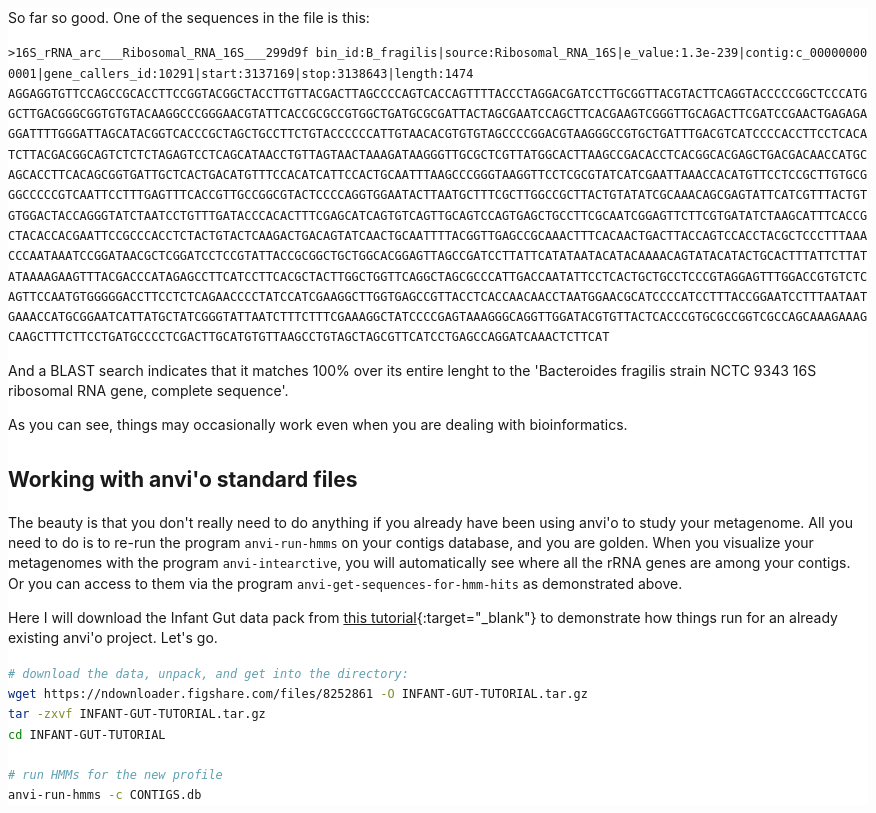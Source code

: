 So far so good. One of the sequences in the file is this:

```
>16S_rRNA_arc___Ribosomal_RNA_16S___299d9f bin_id:B_fragilis|source:Ribosomal_RNA_16S|e_value:1.3e-239|contig:c_000000000001|gene_callers_id:10291|start:3137169|stop:3138643|length:1474
AGGAGGTGTTCCAGCCGCACCTTCCGGTACGGCTACCTTGTTACGACTTAGCCCCAGTCACCAGTTTTACCCTAGGACGATCCTTGCGGTTACGTACTTCAGGTACCCCCGGCTCCCATG
GCTTGACGGGCGGTGTGTACAAGGCCCGGGAACGTATTCACCGCGCCGTGGCTGATGCGCGATTACTAGCGAATCCAGCTTCACGAAGTCGGGTTGCAGACTTCGATCCGAACTGAGAGA
GGATTTTGGGATTAGCATACGGTCACCCGCTAGCTGCCTTCTGTACCCCCCATTGTAACACGTGTGTAGCCCCGGACGTAAGGGCCGTGCTGATTTGACGTCATCCCCACCTTCCTCACA
TCTTACGACGGCAGTCTCTCTAGAGTCCTCAGCATAACCTGTTAGTAACTAAAGATAAGGGTTGCGCTCGTTATGGCACTTAAGCCGACACCTCACGGCACGAGCTGACGACAACCATGC
AGCACCTTCACAGCGGTGATTGCTCACTGACATGTTTCCACATCATTCCACTGCAATTTAAGCCCGGGTAAGGTTCCTCGCGTATCATCGAATTAAACCACATGTTCCTCCGCTTGTGCG
GGCCCCCGTCAATTCCTTTGAGTTTCACCGTTGCCGGCGTACTCCCCAGGTGGAATACTTAATGCTTTCGCTTGGCCGCTTACTGTATATCGCAAACAGCGAGTATTCATCGTTTACTGT
GTGGACTACCAGGGTATCTAATCCTGTTTGATACCCACACTTTCGAGCATCAGTGTCAGTTGCAGTCCAGTGAGCTGCCTTCGCAATCGGAGTTCTTCGTGATATCTAAGCATTTCACCG
CTACACCACGAATTCCGCCCACCTCTACTGTACTCAAGACTGACAGTATCAACTGCAATTTTACGGTTGAGCCGCAAACTTTCACAACTGACTTACCAGTCCACCTACGCTCCCTTTAAA
CCCAATAAATCCGGATAACGCTCGGATCCTCCGTATTACCGCGGCTGCTGGCACGGAGTTAGCCGATCCTTATTCATATAATACATACAAAACAGTATACATACTGCACTTTATTCTTAT
ATAAAAGAAGTTTACGACCCATAGAGCCTTCATCCTTCACGCTACTTGGCTGGTTCAGGCTAGCGCCCATTGACCAATATTCCTCACTGCTGCCTCCCGTAGGAGTTTGGACCGTGTCTC
AGTTCCAATGTGGGGGACCTTCCTCTCAGAACCCCTATCCATCGAAGGCTTGGTGAGCCGTTACCTCACCAACAACCTAATGGAACGCATCCCCATCCTTTACCGGAATCCTTTAATAAT
GAAACCATGCGGAATCATTATGCTATCGGGTATTAATCTTTCTTTCGAAAGGCTATCCCCGAGTAAAGGGCAGGTTGGATACGTGTTACTCACCCGTGCGCCGGTCGCCAGCAAAGAAAG
CAAGCTTTCTTCCTGATGCCCCTCGACTTGCATGTGTTAAGCCTGTAGCTAGCGTTCATCCTGAGCCAGGATCAAACTCTTCAT
```

And a BLAST search indicates that it matches 100% over its entire lenght to the 'Bacteroides fragilis strain NCTC 9343 16S ribosomal RNA gene, complete sequence'.

As you can see, things may occasionally work even when you are dealing with bioinformatics.


## Working with anvi'o standard files

The beauty is that you don't really need to do anything if you already have been using anvi'o to study your metagenome. All you need to do is to re-run the program `anvi-run-hmms` on your contigs database, and you are golden. When you visualize your metagenomes with the program `anvi-intearctive`, you will automatically see where all the rRNA genes are among your contigs. Or you can access to them via the program `anvi-get-sequences-for-hmm-hits` as demonstrated above.

Here I will download the Infant Gut data pack from [this tutorial]({{site.url}}/tutorials/infant-gut){:target="_blank"} to demonstrate how things run for an already existing anvi'o project. Let's go.

``` bash
# download the data, unpack, and get into the directory:
wget https://ndownloader.figshare.com/files/8252861 -O INFANT-GUT-TUTORIAL.tar.gz
tar -zxvf INFANT-GUT-TUTORIAL.tar.gz
cd INFANT-GUT-TUTORIAL

# run HMMs for the new profile
anvi-run-hmms -c CONTIGS.db
```
